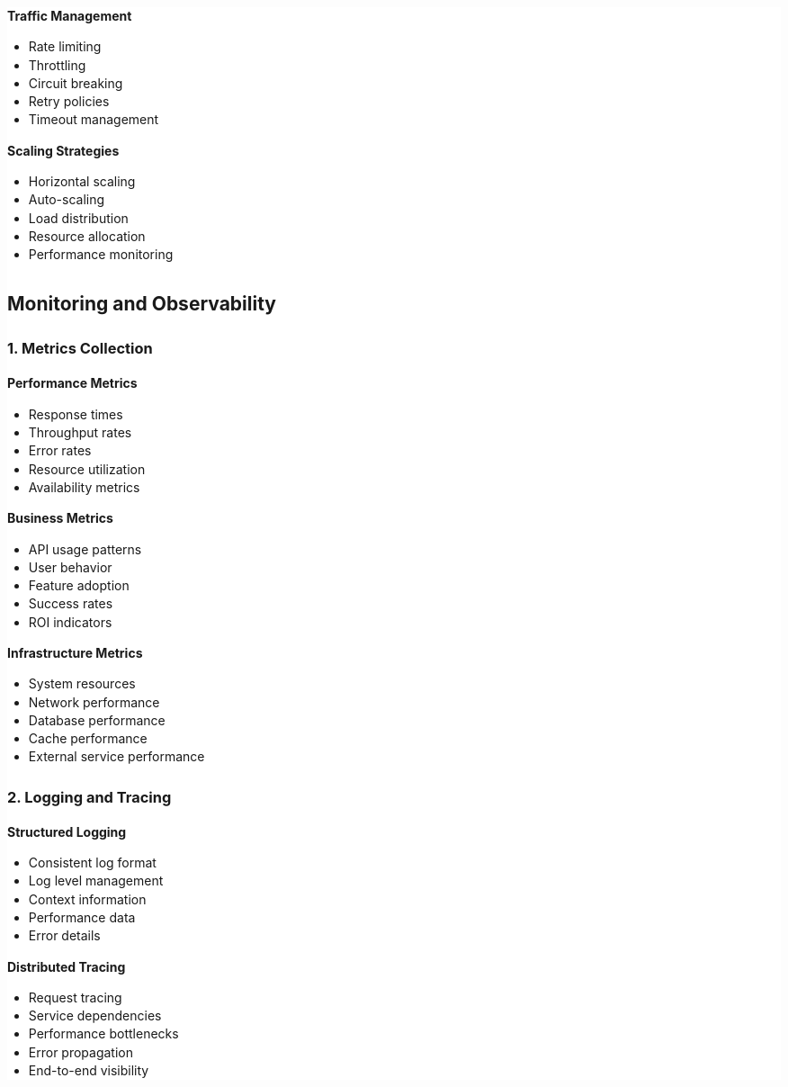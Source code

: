 **Traffic Management**
- Rate limiting
- Throttling
- Circuit breaking
- Retry policies
- Timeout management

**Scaling Strategies**
- Horizontal scaling
- Auto-scaling
- Load distribution
- Resource allocation
- Performance monitoring

## Monitoring and Observability

### 1. Metrics Collection
**Performance Metrics**
- Response times
- Throughput rates
- Error rates
- Resource utilization
- Availability metrics

**Business Metrics**
- API usage patterns
- User behavior
- Feature adoption
- Success rates
- ROI indicators

**Infrastructure Metrics**
- System resources
- Network performance
- Database performance
- Cache performance
- External service performance

### 2. Logging and Tracing
**Structured Logging**
- Consistent log format
- Log level management
- Context information
- Performance data
- Error details

**Distributed Tracing**
- Request tracing
- Service dependencies
- Performance bottlenecks
- Error propagation
- End-to-end visibility
